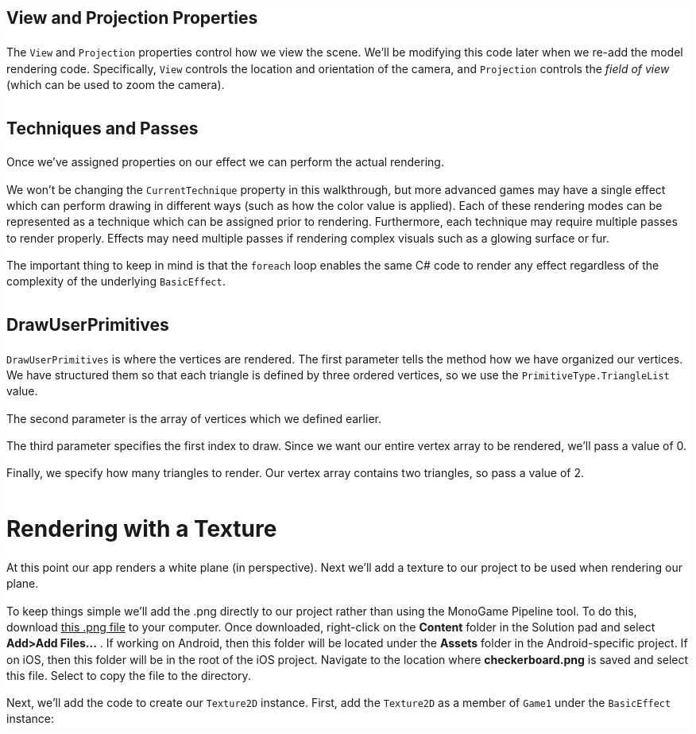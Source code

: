 
## View and Projection Properties

The `View` and `Projection` properties control how we view the scene. We’ll be modifying this code later when we re-add the model rendering code. Specifically, `View` controls the location and orientation of the camera, and `Projection` controls the *field of view* (which can be used to zoom the camera).


## Techniques and Passes

Once we’ve assigned properties on our effect we can perform the actual rendering. 

We won’t be changing the `CurrentTechnique` property in this walkthrough, but more advanced games may have a single effect which can perform drawing in different ways (such as how the color value is applied). Each of these rendering modes can be represented as a technique which can be assigned prior to rendering. Furthermore, each technique may require multiple passes to render properly. Effects may need multiple passes if rendering complex visuals such as a glowing surface or fur.

The important thing to keep in mind is that the `foreach` loop enables the same C# code to render any effect regardless of the complexity of the underlying `BasicEffect`.


## DrawUserPrimitives

`DrawUserPrimitives` is where the vertices are rendered. The first parameter tells the method how we have organized our vertices. We have structured them so that each triangle is defined by three ordered vertices, so we use the `PrimitiveType.TriangleList` value.

The second parameter is the array of vertices which we defined earlier.

The third parameter specifies the first index to draw. Since we want our entire vertex array to be rendered, we’ll pass a value of 0.

Finally, we specify how many triangles to render. Our vertex array contains two triangles, so pass a value of 2.


# Rendering with a Texture

At this point our app renders a white plane (in perspective). Next we’ll add a texture to our project to be used when rendering our plane. 

To keep things simple we’ll add the .png directly to our project rather than using the MonoGame Pipeline tool. To do this, download [this .png file](https://github.com/xamarin/mobile-samples/blob/master/ModelRenderingMG/Resources/checkerboard.png?raw=true) to your computer. Once downloaded, right-click on the **Content** folder in the Solution pad and select **Add>Add Files...** . If working on Android, then this folder will be located under the **Assets** folder in the Android-specific project. If on iOS, then this folder will be in the root of the iOS project. Navigate to the location where **checkerboard.png** is saved and select this file. Select to copy the file to the directory.

Next, we’ll add the code to create our `Texture2D` instance. First, add the `Texture2D` as a member of `Game1` under the `BasicEffect` instance:

